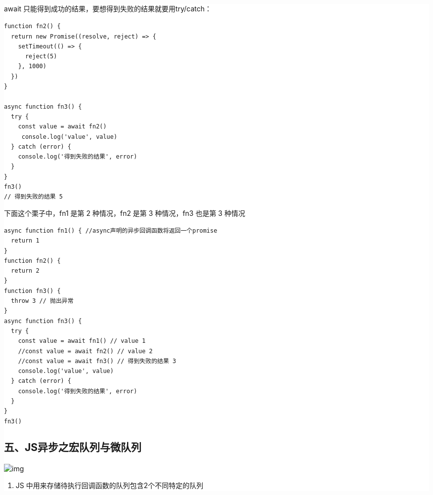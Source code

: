 await 只能得到成功的结果，要想得到失败的结果就要用try/catch：

```
function fn2() {
  return new Promise((resolve, reject) => {
    setTimeout(() => {
      reject(5)
    }, 1000)
  })
}

async function fn3() {
  try {
    const value = await fn2()
     console.log('value', value)
  } catch (error) {
    console.log('得到失败的结果', error)
  }
}
fn3()
// 得到失败的结果 5
```

下面这个栗子中，fn1 是第 2 种情况，fn2 是第 3 种情况，fn3 也是第 3 种情况

```
async function fn1() { //async声明的异步回调函数将返回一个promise
  return 1
}
function fn2() {
  return 2
}
function fn3() {
  throw 3 // 抛出异常
}
async function fn3() {
  try {
    const value = await fn1() // value 1
    //const value = await fn2() // value 2
    //const value = await fn3() // 得到失败的结果 3
    console.log('value', value)
  } catch (error) {
    console.log('得到失败的结果', error)
  }
}
fn3()
```

## 五、JS异步之宏队列与微队列

![img](https://img-blog.csdnimg.cn/20200703144207979.png?x-oss-process=image/watermark,type_ZmFuZ3poZW5naGVpdGk,shadow_10,text_aHR0cHM6Ly9ibG9nLmNzZG4ubmV0L3FxXzQwNTA4ODMy,size_16,color_FFFFFF,t_70)

1. JS 中用来存储待执行回调函数的队列包含2个不同特定的队列
